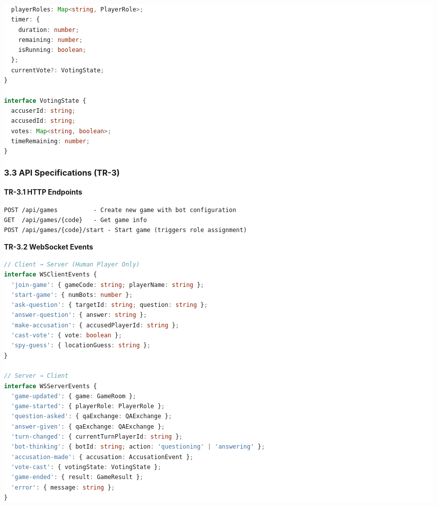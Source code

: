```typescript
  playerRoles: Map<string, PlayerRole>;
  timer: {
    duration: number;
    remaining: number;
    isRunning: boolean;
  };
  currentVote?: VotingState;
}

interface VotingState {
  accuserId: string;
  accusedId: string;
  votes: Map<string, boolean>;
  timeRemaining: number;
}
```

### 3.3 API Specifications (TR-3)

**TR-3.1 HTTP Endpoints**
```
POST /api/games          - Create new game with bot configuration
GET  /api/games/{code}   - Get game info
POST /api/games/{code}/start - Start game (triggers role assignment)
```

**TR-3.2 WebSocket Events**
```typescript
// Client → Server (Human Player Only)
interface WSClientEvents {
  'join-game': { gameCode: string; playerName: string };
  'start-game': { numBots: number };
  'ask-question': { targetId: string; question: string };
  'answer-question': { answer: string };
  'make-accusation': { accusedPlayerId: string };
  'cast-vote': { vote: boolean };
  'spy-guess': { locationGuess: string };
}

// Server → Client  
interface WSServerEvents {
  'game-updated': { game: GameRoom };
  'game-started': { playerRole: PlayerRole };
  'question-asked': { qaExchange: QAExchange };
  'answer-given': { qaExchange: QAExchange };
  'turn-changed': { currentTurnPlayerId: string };
  'bot-thinking': { botId: string; action: 'questioning' | 'answering' };
  'accusation-made': { accusation: AccusationEvent };
  'vote-cast': { votingState: VotingState };
  'game-ended': { result: GameResult };
  'error': { message: string };
}
```
